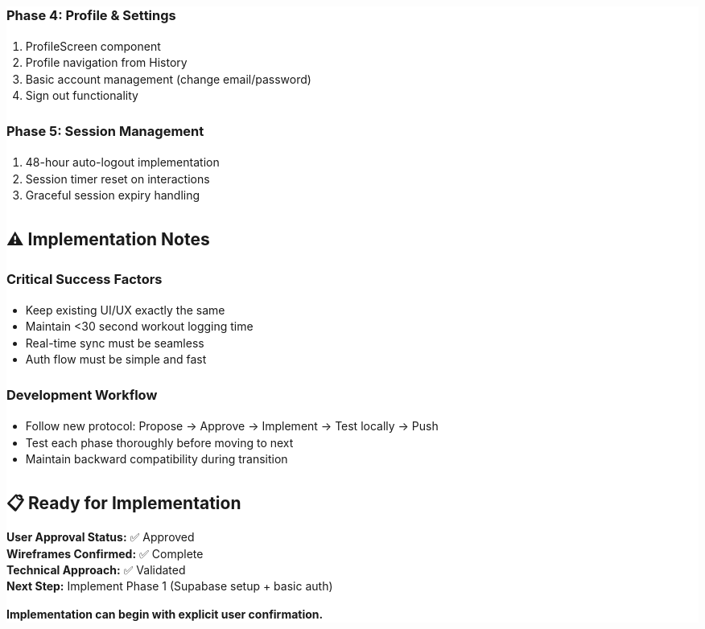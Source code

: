 ### **Phase 4: Profile & Settings**
1. ProfileScreen component
2. Profile navigation from History
3. Basic account management (change email/password)
4. Sign out functionality

### **Phase 5: Session Management**
1. 48-hour auto-logout implementation
2. Session timer reset on interactions
3. Graceful session expiry handling

## ⚠️ **Implementation Notes**

### **Critical Success Factors**
- Keep existing UI/UX exactly the same
- Maintain <30 second workout logging time
- Real-time sync must be seamless
- Auth flow must be simple and fast

### **Development Workflow**
- Follow new protocol: Propose → Approve → Implement → Test locally → Push
- Test each phase thoroughly before moving to next
- Maintain backward compatibility during transition

## 📋 **Ready for Implementation**

**User Approval Status:** ✅ Approved  
**Wireframes Confirmed:** ✅ Complete  
**Technical Approach:** ✅ Validated  
**Next Step:** Implement Phase 1 (Supabase setup + basic auth)

**Implementation can begin with explicit user confirmation.**